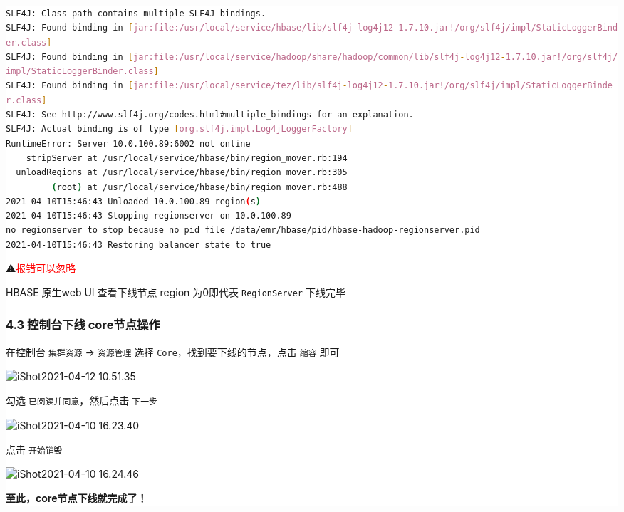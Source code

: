 ```sh
SLF4J: Class path contains multiple SLF4J bindings.
SLF4J: Found binding in [jar:file:/usr/local/service/hbase/lib/slf4j-log4j12-1.7.10.jar!/org/slf4j/impl/StaticLoggerBinder.class]
SLF4J: Found binding in [jar:file:/usr/local/service/hadoop/share/hadoop/common/lib/slf4j-log4j12-1.7.10.jar!/org/slf4j/impl/StaticLoggerBinder.class]
SLF4J: Found binding in [jar:file:/usr/local/service/tez/lib/slf4j-log4j12-1.7.10.jar!/org/slf4j/impl/StaticLoggerBinder.class]
SLF4J: See http://www.slf4j.org/codes.html#multiple_bindings for an explanation.
SLF4J: Actual binding is of type [org.slf4j.impl.Log4jLoggerFactory]
RuntimeError: Server 10.0.100.89:6002 not online
    stripServer at /usr/local/service/hbase/bin/region_mover.rb:194
  unloadRegions at /usr/local/service/hbase/bin/region_mover.rb:305
         (root) at /usr/local/service/hbase/bin/region_mover.rb:488
2021-04-10T15:46:43 Unloaded 10.0.100.89 region(s)
2021-04-10T15:46:43 Stopping regionserver on 10.0.100.89
no regionserver to stop because no pid file /data/emr/hbase/pid/hbase-hadoop-regionserver.pid
2021-04-10T15:46:43 Restoring balancer state to true
```

⚠️<span style=color:red>报错可以忽略</span>

HBASE 原生web UI 查看下线节点 region 为0即代表 `RegionServer` 下线完毕



### 4.3 控制台下线 core节点操作

在控制台 `集群资源` -> `资源管理` 选择 `Core`，找到要下线的节点，点击 `缩容` 即可

![iShot2021-04-12 10.51.35](https://gitea.pptfz.cn/pptfz/picgo-images/raw/branch/master/img/iShot2021-04-12%2010.51.35.png)

勾选 `已阅读并同意`，然后点击 `下一步`

![iShot2021-04-10 16.23.40](https://gitea.pptfz.cn/pptfz/picgo-images/raw/branch/master/img/iShot2021-04-10%2016.23.40.png)

点击 `开始销毁`

![iShot2021-04-10 16.24.46](https://gitea.pptfz.cn/pptfz/picgo-images/raw/branch/master/img/iShot2021-04-10%2016.24.46.png)

**至此，core节点下线就完成了！**
